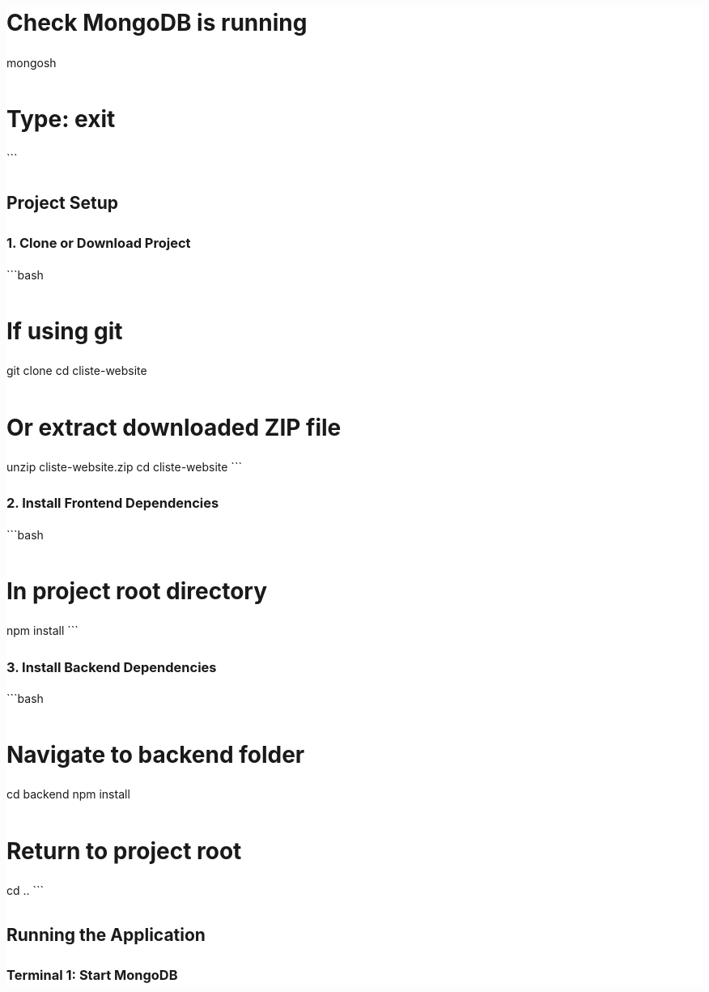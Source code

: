 # Check MongoDB is running
mongosh
# Type: exit
\`\`\`

## Project Setup

### 1. Clone or Download Project

\`\`\`bash
# If using git
git clone <repository-url>
cd cliste-website

# Or extract downloaded ZIP file
unzip cliste-website.zip
cd cliste-website
\`\`\`

### 2. Install Frontend Dependencies

\`\`\`bash
# In project root directory
npm install
\`\`\`

### 3. Install Backend Dependencies

\`\`\`bash
# Navigate to backend folder
cd backend
npm install

# Return to project root
cd ..
\`\`\`

## Running the Application

### Terminal 1: Start MongoDB
